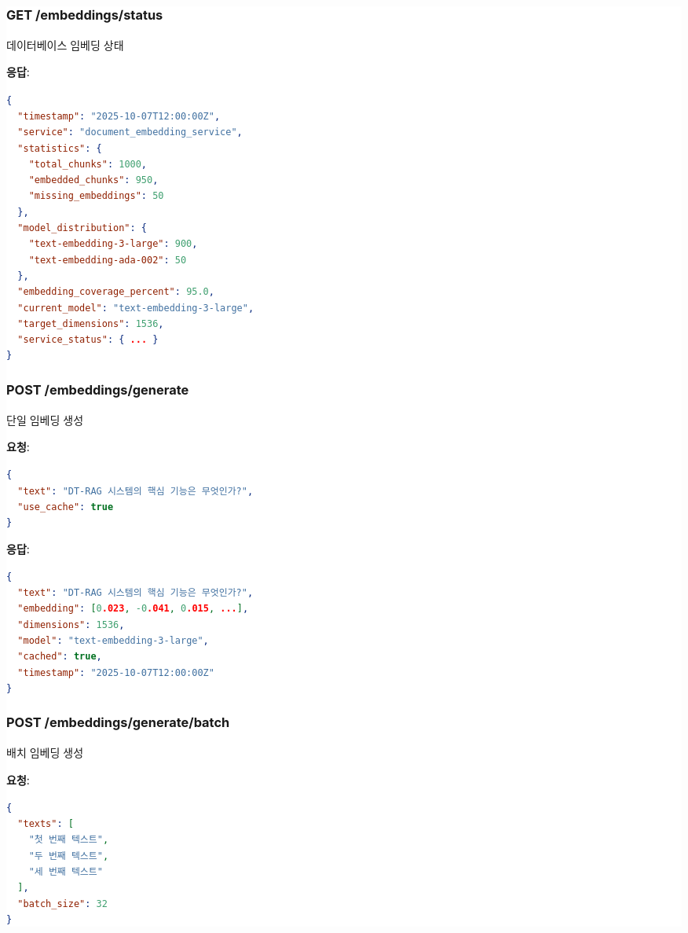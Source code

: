 ### GET /embeddings/status
데이터베이스 임베딩 상태

**응답**:
```json
{
  "timestamp": "2025-10-07T12:00:00Z",
  "service": "document_embedding_service",
  "statistics": {
    "total_chunks": 1000,
    "embedded_chunks": 950,
    "missing_embeddings": 50
  },
  "model_distribution": {
    "text-embedding-3-large": 900,
    "text-embedding-ada-002": 50
  },
  "embedding_coverage_percent": 95.0,
  "current_model": "text-embedding-3-large",
  "target_dimensions": 1536,
  "service_status": { ... }
}
```

### POST /embeddings/generate
단일 임베딩 생성

**요청**:
```json
{
  "text": "DT-RAG 시스템의 핵심 기능은 무엇인가?",
  "use_cache": true
}
```

**응답**:
```json
{
  "text": "DT-RAG 시스템의 핵심 기능은 무엇인가?",
  "embedding": [0.023, -0.041, 0.015, ...],
  "dimensions": 1536,
  "model": "text-embedding-3-large",
  "cached": true,
  "timestamp": "2025-10-07T12:00:00Z"
}
```

### POST /embeddings/generate/batch
배치 임베딩 생성

**요청**:
```json
{
  "texts": [
    "첫 번째 텍스트",
    "두 번째 텍스트",
    "세 번째 텍스트"
  ],
  "batch_size": 32
}
```
